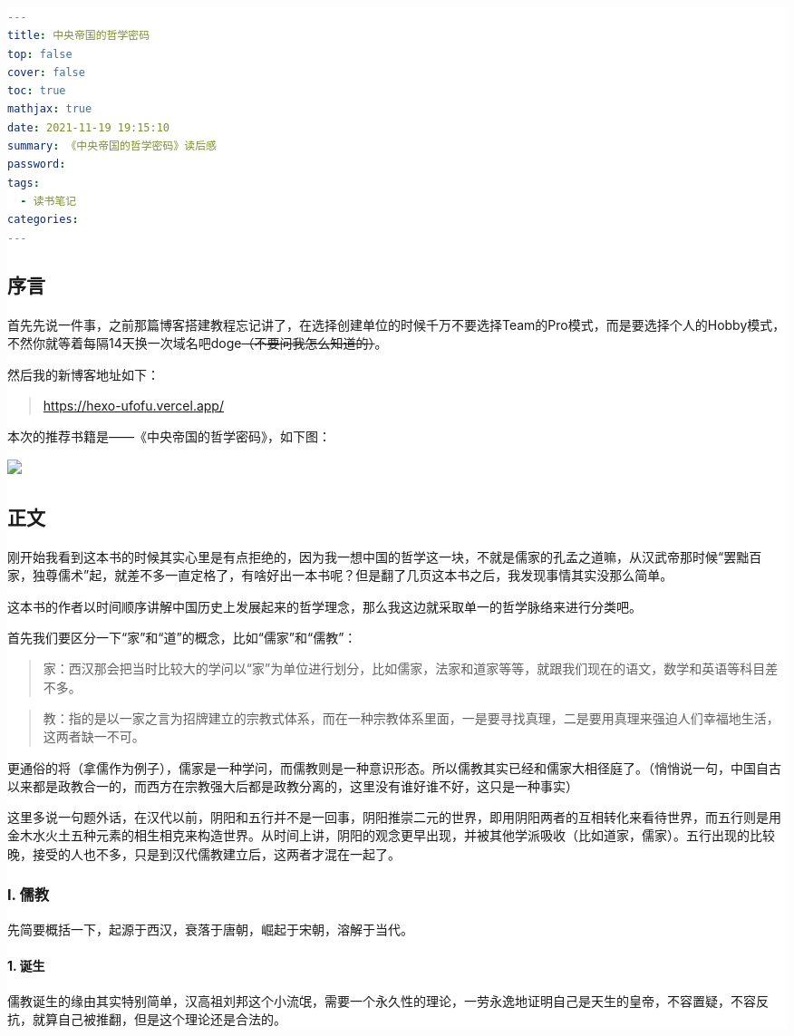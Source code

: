 ```yaml
---
title: 中央帝国的哲学密码
top: false
cover: false
toc: true
mathjax: true
date: 2021-11-19 19:15:10
summary: 《中央帝国的哲学密码》读后感
password:
tags:
  - 读书笔记
categories:
---
```


## 序言

首先先说一件事，之前那篇博客搭建教程忘记讲了，在选择创建单位的时候千万不要选择Team的Pro模式，而是要选择个人的Hobby模式，不然你就等着每隔14天换一次域名吧doge~~（不要问我怎么知道的）~~。

然后我的新博客地址如下：

>https://hexo-ufofu.vercel.app/

本次的推荐书籍是——《中央帝国的哲学密码》，如下图：

![](tup1.jpg)

## 正文

刚开始我看到这本书的时候其实心里是有点拒绝的，因为我一想中国的哲学这一块，不就是儒家的孔孟之道嘛，从汉武帝那时候“罢黜百家，独尊儒术”起，就差不多一直定格了，有啥好出一本书呢？但是翻了几页这本书之后，我发现事情其实没那么简单。

这本书的作者以时间顺序讲解中国历史上发展起来的哲学理念，那么我这边就采取单一的哲学脉络来进行分类吧。

首先我们要区分一下“家”和“道”的概念，比如“儒家”和“儒教”：

>家：西汉那会把当时比较大的学问以“家”为单位进行划分，比如儒家，法家和道家等等，就跟我们现在的语文，数学和英语等科目差不多。

>教：指的是以一家之言为招牌建立的宗教式体系，而在一种宗教体系里面，一是要寻找真理，二是要用真理来强迫人们幸福地生活，这两者缺一不可。

更通俗的将（拿儒作为例子），儒家是一种学问，而儒教则是一种意识形态。所以儒教其实已经和儒家大相径庭了。（悄悄说一句，中国自古以来都是政教合一的，而西方在宗教强大后都是政教分离的，这里没有谁好谁不好，这只是一种事实）

这里多说一句题外话，在汉代以前，阴阳和五行并不是一回事，阴阳推崇二元的世界，即用阴阳两者的互相转化来看待世界，而五行则是用金木水火土五种元素的相生相克来构造世界。从时间上讲，阴阳的观念更早出现，并被其他学派吸收（比如道家，儒家）。五行出现的比较晚，接受的人也不多，只是到汉代儒教建立后，这两者才混在一起了。

### Ⅰ. 儒教

先简要概括一下，起源于西汉，衰落于唐朝，崛起于宋朝，溶解于当代。

#### 1. 诞生

儒教诞生的缘由其实特别简单，汉高祖刘邦这个小流氓，需要一个永久性的理论，一劳永逸地证明自己是天生的皇帝，不容置疑，不容反抗，就算自己被推翻，但是这个理论还是合法的。
